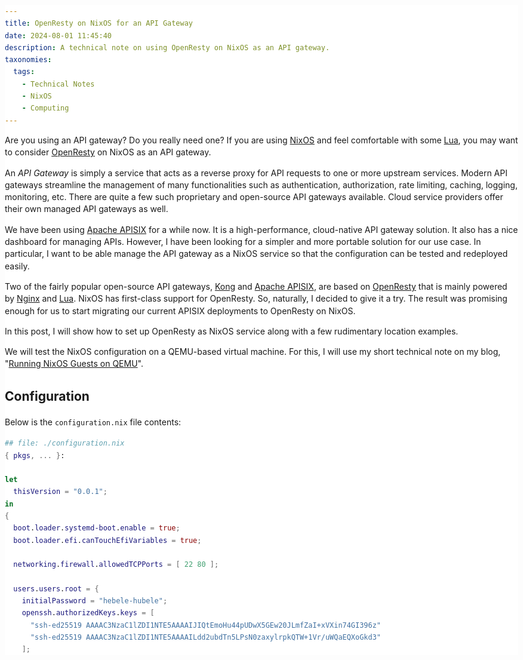```yaml
---
title: OpenResty on NixOS for an API Gateway
date: 2024-08-01 11:45:40
description: A technical note on using OpenResty on NixOS as an API gateway.
taxonomies:
  tags:
    - Technical Notes
    - NixOS
    - Computing
---
```


Are you using an API gateway? Do you really need one? If you are using [NixOS]
and feel comfortable with some [Lua], you may want to consider [OpenResty] on
NixOS as an API gateway.



An _API Gateway_ is simply a service that acts as a reverse proxy for API
requests to one or more upstream services. Modern API gateways streamline the
management of many functionalities such as authentication, authorization, rate
limiting, caching, logging, monitoring, etc. There are quite a few such
proprietary and open-source API gateways available. Cloud service providers
offer their own managed API gateways as well.

We have been using [Apache APISIX] for a while now. It is a high-performance, cloud-native
API gateway solution. It also has a nice dashboard for managing APIs. However, I
have been looking for a simpler and more portable solution for our use case. In particular,
I want to be able manage the API gateway as a NixOS service so that the configuration
can be tested and redeployed easily.

Two of the fairly popular open-source API gateways, [Kong] and [Apache APISIX], are
based on [OpenResty] that is mainly powered by [Nginx] and [Lua]. NixOS has first-class
support for OpenResty. So, naturally, I decided to give it a try. The result was
promising enough for us to start migrating our current APISIX deployments to OpenResty
on NixOS.

In this post, I will show how to set up OpenResty as NixOS service along with a
few rudimentary location examples.

We will test the NixOS configuration on a QEMU-based virtual machine. For this,
I will use my short technical note on my blog, "[Running NixOS Guests on QEMU]".

## Configuration

Below is the `configuration.nix` file contents:

```nix
## file: ./configuration.nix
{ pkgs, ... }:

let
  thisVersion = "0.0.1";
in
{
  boot.loader.systemd-boot.enable = true;
  boot.loader.efi.canTouchEfiVariables = true;

  networking.firewall.allowedTCPPorts = [ 22 80 ];

  users.users.root = {
    initialPassword = "hebele-hubele";
    openssh.authorizedKeys.keys = [
      "ssh-ed25519 AAAAC3NzaC1lZDI1NTE5AAAAIJIQtEmoHu44pUDwX5GEw20JLmfZaI+xVXin74GI396z"
      "ssh-ed25519 AAAAC3NzaC1lZDI1NTE5AAAAILdd2ubdTn5LPsN0zaxylrpkQTW+1Vr/uWQaEQXoGkd3"
    ];
```

[Apache APISIX]: https://apisix.apache.org
[Kong]: https://konghq.com
[Lua]: https://www.lua.org
[Nginx]: https://nginx.org
[NixOS]: https://nixos.org
[OpenResty]: https://openresty.org
[Running NixOS Guests on QEMU]: https://thenegation.com/posts/nixos-on-qemu/